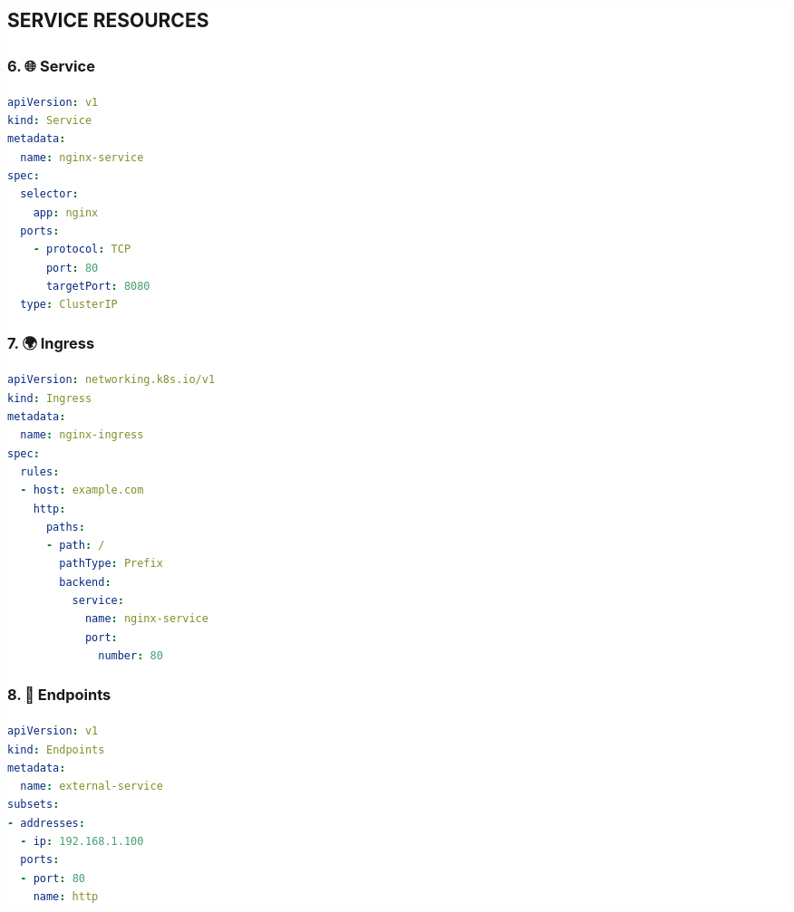 
## **SERVICE RESOURCES**

### 6. 🌐 **Service**
```yaml
apiVersion: v1
kind: Service
metadata:
  name: nginx-service
spec:
  selector:
    app: nginx
  ports:
    - protocol: TCP
      port: 80
      targetPort: 8080
  type: ClusterIP
```

### 7. 🌍 **Ingress**
```yaml
apiVersion: networking.k8s.io/v1
kind: Ingress
metadata:
  name: nginx-ingress
spec:
  rules:
  - host: example.com
    http:
      paths:
      - path: /
        pathType: Prefix
        backend:
          service:
            name: nginx-service
            port:
              number: 80
```

### 8. 🔗 **Endpoints**
```yaml
apiVersion: v1
kind: Endpoints
metadata:
  name: external-service
subsets:
- addresses:
  - ip: 192.168.1.100
  ports:
  - port: 80
    name: http
```
